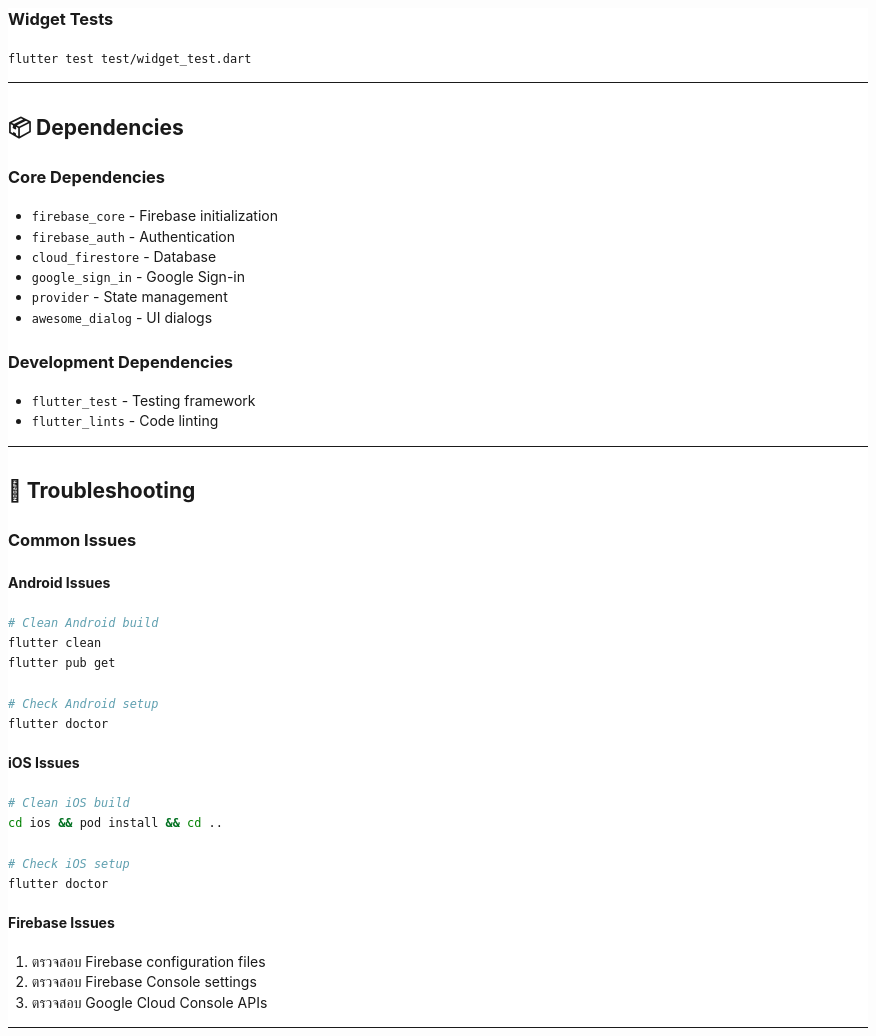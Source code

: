 ### Widget Tests
```bash
flutter test test/widget_test.dart
```

---

## 📦 Dependencies

### Core Dependencies
- `firebase_core` - Firebase initialization
- `firebase_auth` - Authentication
- `cloud_firestore` - Database
- `google_sign_in` - Google Sign-in
- `provider` - State management
- `awesome_dialog` - UI dialogs

### Development Dependencies
- `flutter_test` - Testing framework
- `flutter_lints` - Code linting

---

## 🐛 Troubleshooting

### Common Issues

#### Android Issues
```bash
# Clean Android build
flutter clean
flutter pub get

# Check Android setup
flutter doctor
```

#### iOS Issues
```bash
# Clean iOS build
cd ios && pod install && cd ..

# Check iOS setup
flutter doctor
```

#### Firebase Issues
1. ตรวจสอบ Firebase configuration files
2. ตรวจสอบ Firebase Console settings
3. ตรวจสอบ Google Cloud Console APIs

---